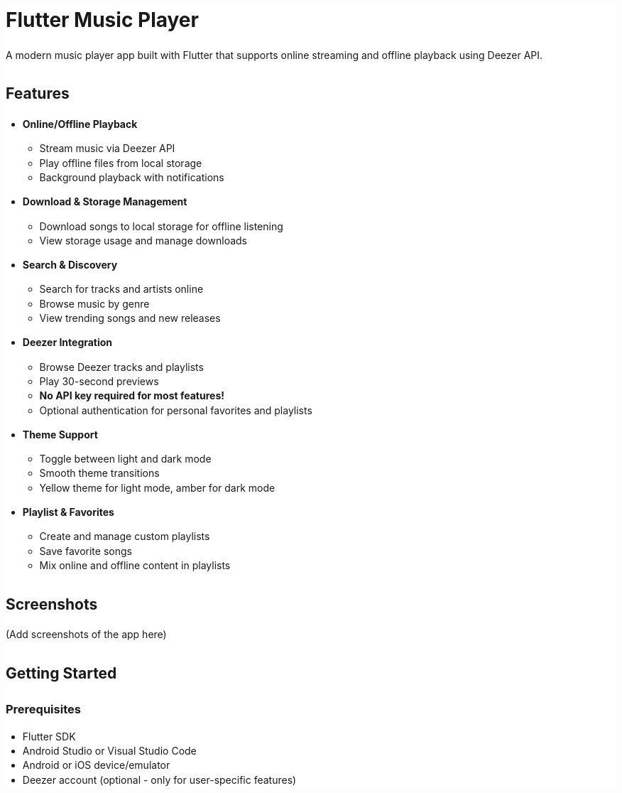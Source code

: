 # Flutter Music Player

A modern music player app built with Flutter that supports online streaming and offline playback using Deezer API.

## Features

- **Online/Offline Playback**

  - Stream music via Deezer API
  - Play offline files from local storage
  - Background playback with notifications

- **Download & Storage Management**

  - Download songs to local storage for offline listening
  - View storage usage and manage downloads

- **Search & Discovery**

  - Search for tracks and artists online
  - Browse music by genre
  - View trending songs and new releases

- **Deezer Integration**

  - Browse Deezer tracks and playlists
  - Play 30-second previews
  - **No API key required for most features!**
  - Optional authentication for personal favorites and playlists

- **Theme Support**

  - Toggle between light and dark mode
  - Smooth theme transitions
  - Yellow theme for light mode, amber for dark mode

- **Playlist & Favorites**
  - Create and manage custom playlists
  - Save favorite songs
  - Mix online and offline content in playlists

## Screenshots

(Add screenshots of the app here)

## Getting Started

### Prerequisites

- Flutter SDK
- Android Studio or Visual Studio Code
- Android or iOS device/emulator
- Deezer account (optional - only for user-specific features)

